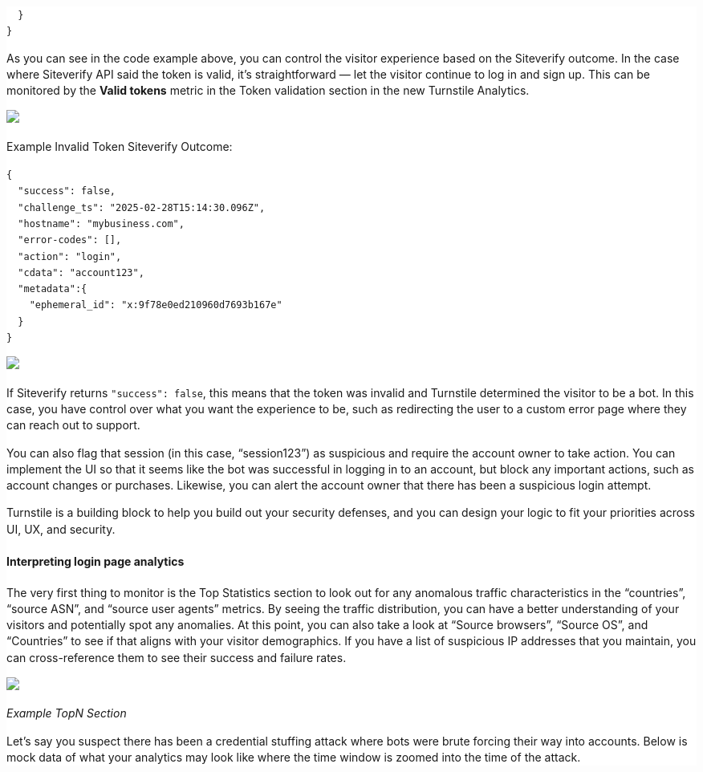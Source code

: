 ```
  }
}
```

As you can see in the code example above, you can control the visitor experience based on the Siteverify outcome. In the case where Siteverify API said the token is valid, it’s straightforward — let the visitor continue to log in and sign up. This can be monitored by the **Valid tokens** metric in the Token validation section in the new Turnstile Analytics. 

![](https://cf-assets.www.cloudflare.com/zkvhlag99gkb/3WN26OmbvqbbvBwXTk3Nxw/76cdf8f9d9376932733ea4c4fb6841b8/5.png)

Example Invalid Token Siteverify Outcome: 

```
{
  "success": false,
  "challenge_ts": "2025-02-28T15:14:30.096Z",
  "hostname": "mybusiness.com",
  "error-codes": [],
  "action": "login",
  "cdata": "account123",
  "metadata":{
    "ephemeral_id": "x:9f78e0ed210960d7693b167e"
  }
}
```

![](https://cf-assets.www.cloudflare.com/zkvhlag99gkb/3hUZNIISTbFGqT0NYKMEhb/08bcd2f33de6a404faa71ca0c809a47e/6.png)

If Siteverify returns `"success": false`, this means that the token was invalid and Turnstile determined the visitor to be a bot. In this case, you have control over what you want the experience to be, such as redirecting the user to a custom error page where they can reach out to support.  

You can also flag that session (in this case, “session123”) as suspicious and require the account owner to take action. You can implement the UI so that it seems like the bot was successful in logging in to an account, but block any important actions, such as account changes or purchases. Likewise, you can alert the account owner that there has been a suspicious login attempt. 

Turnstile is a building block to help you build out your security defenses, and you can design your logic to fit your priorities across UI, UX, and security. 

#### Interpreting login page analytics

The very first thing to monitor is the Top Statistics section to look out for any anomalous traffic characteristics in the “countries”, “source ASN”, and “source user agents” metrics. By seeing the traffic distribution, you can have a better understanding of your visitors and potentially spot any anomalies. At this point, you can also take a look at “Source browsers”, “Source OS”, and “Countries” to see if that aligns with your visitor demographics. If you have a list of suspicious IP addresses that you maintain, you can cross-reference them to see their success and failure rates. 

![](https://cf-assets.www.cloudflare.com/zkvhlag99gkb/4bUtPmM4FbqN9Azh6n43fW/a9eff878603fa095a378697962cec919/7.png)

_Example TopN Section_ 

Let’s say you suspect there has been a credential stuffing attack where bots were brute forcing their way into accounts. Below is mock data of what your analytics may look like where the time window is zoomed into the time of the attack. 
